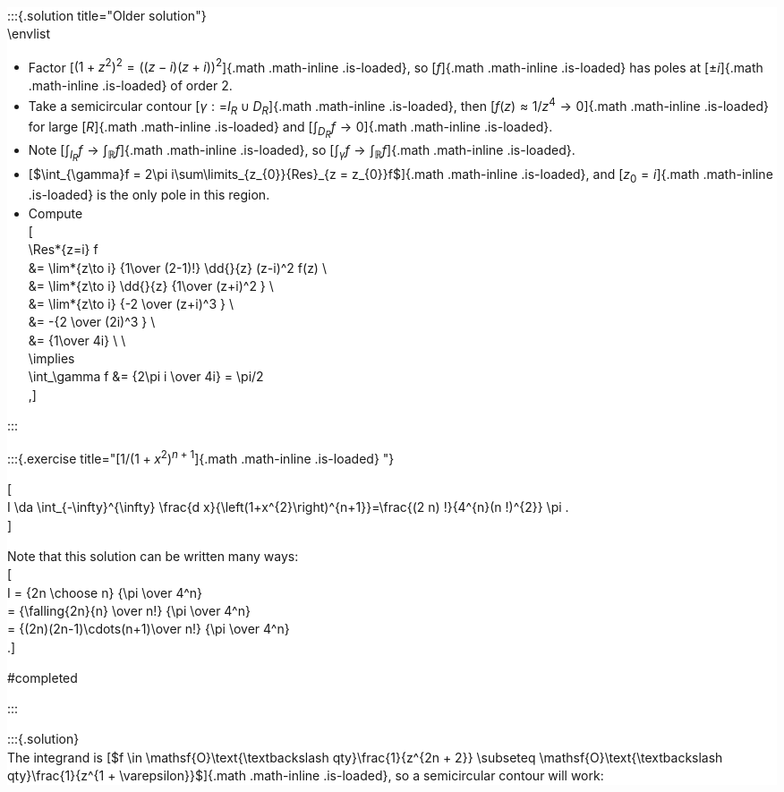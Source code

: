 :::{.solution title=\"Older solution\"}\
\\envlist

-   Factor [$(1 + z^{2})^{2} = ((z - i)(z + i))^{2}$]{.math .math-inline
    .is-loaded}, so [$f$]{.math .math-inline .is-loaded} has poles at
    [$\pm i$]{.math .math-inline .is-loaded} of order 2.
-   Take a semicircular contour [$\gamma{: =}I_{R} \cup D_{R}$]{.math
    .math-inline .is-loaded}, then
    [$f(z) \approx 1/z^{4} \rightarrow 0$]{.math .math-inline
    .is-loaded} for large [$R$]{.math .math-inline .is-loaded} and
    [$\int_{D_{R}}f \rightarrow 0$]{.math .math-inline .is-loaded}.
-   Note [$\int_{I_{R}}f \rightarrow \int_{\mathbb{R}}f$]{.math
    .math-inline .is-loaded}, so
    [$\int_{\gamma}f \rightarrow \int_{\mathbb{R}}f$]{.math .math-inline
    .is-loaded}.
-   [$\int_{\gamma}f = 2\pi i\sum\limits_{z_{0}}{Res}_{z = z_{0}}f$]{.math
    .math-inline .is-loaded}, and [$z_{0} = i$]{.math .math-inline
    .is-loaded} is the only pole in this region.
-   Compute\
    \[\
    \\Res*{z=i} f\
    &= \\lim*{z\\to i} {1\\over (2-1)!} \\dd{}{z} (z-i)\^2 f(z) \\\
    &= \\lim*{z\\to i} \\dd{}{z} {1\\over (z+i)\^2 } \\\
    &= \\lim*{z\\to i} {-2 \\over (z+i)\^3 } \\\
    &= -{2 \\over (2i)\^3 } \\\
    &= {1\\over 4i} \\ \\\
    \\implies\
    \\int\_\\gamma f &= {2\\pi i \\over 4i} = \\pi/2\
    ,\]

:::

:::{.exercise title=\"[$1/(1 + x^{2})^{n + 1}$]{.math .math-inline
.is-loaded} \"}

\[\
I \\da \\int\_{-\\infty}\^{\\infty} \\frac{d
x}{\\left(1+x\^{2}\\right)\^{n+1}}=\\frac{(2 n) !}{4\^{n}(n !)\^{2}}
\\pi .\
\]

Note that this solution can be written many ways:\
\[\
I = {2n \\choose n} {\\pi \\over 4\^n}\
= {\\falling{2n}{n} \\over n!} {\\pi \\over 4\^n}\
= {(2n)(2n-1)\\cdots(n+1)\\over n!} {\\pi \\over 4\^n}\
.\]

\#completed

:::

:::{.solution}\
The integrand is
[$f \in \mathsf{O}\text{\textbackslash qty}\frac{1}{z^{2n + 2}} \subseteq \mathsf{O}\text{\textbackslash qty}\frac{1}{z^{1 + \varepsilon}}$]{.math
.math-inline .is-loaded}, so a semicircular contour will work:
